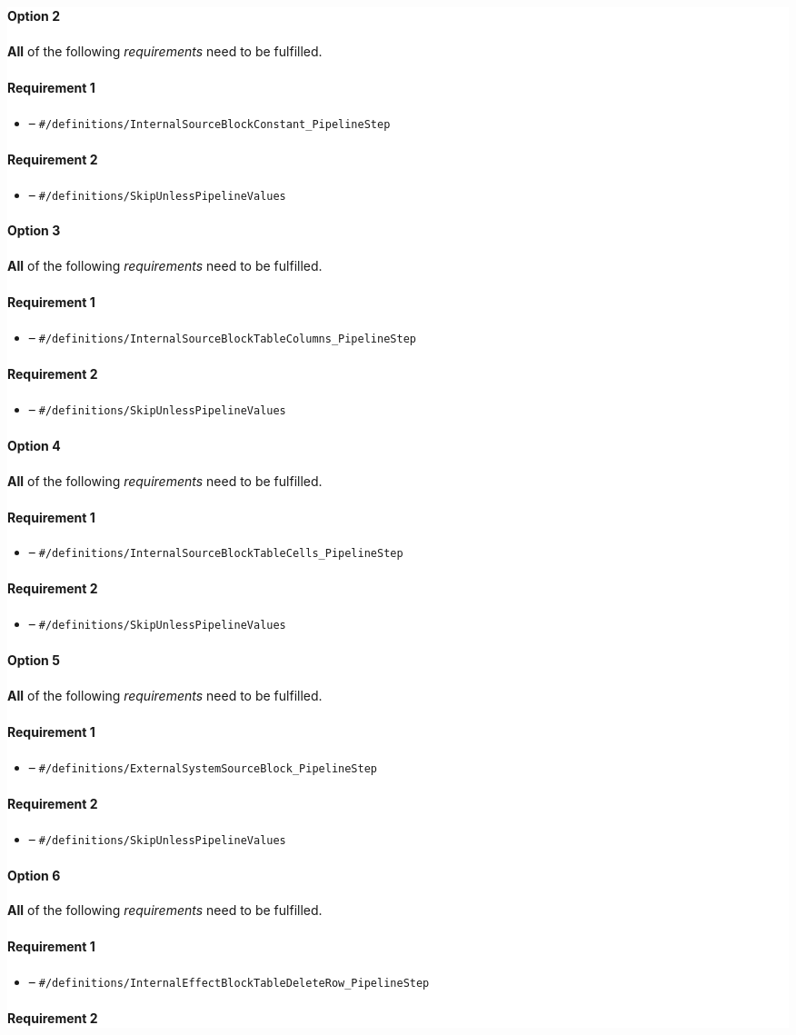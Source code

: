 #### Option 2

**All** of the following _requirements_ need to be fulfilled.

#### Requirement 1

- []() – `#/definitions/InternalSourceBlockConstant_PipelineStep`

#### Requirement 2

- []() – `#/definitions/SkipUnlessPipelineValues`

#### Option 3

**All** of the following _requirements_ need to be fulfilled.

#### Requirement 1

- []() – `#/definitions/InternalSourceBlockTableColumns_PipelineStep`

#### Requirement 2

- []() – `#/definitions/SkipUnlessPipelineValues`

#### Option 4

**All** of the following _requirements_ need to be fulfilled.

#### Requirement 1

- []() – `#/definitions/InternalSourceBlockTableCells_PipelineStep`

#### Requirement 2

- []() – `#/definitions/SkipUnlessPipelineValues`

#### Option 5

**All** of the following _requirements_ need to be fulfilled.

#### Requirement 1

- []() – `#/definitions/ExternalSystemSourceBlock_PipelineStep`

#### Requirement 2

- []() – `#/definitions/SkipUnlessPipelineValues`

#### Option 6

**All** of the following _requirements_ need to be fulfilled.

#### Requirement 1

- []() – `#/definitions/InternalEffectBlockTableDeleteRow_PipelineStep`

#### Requirement 2
